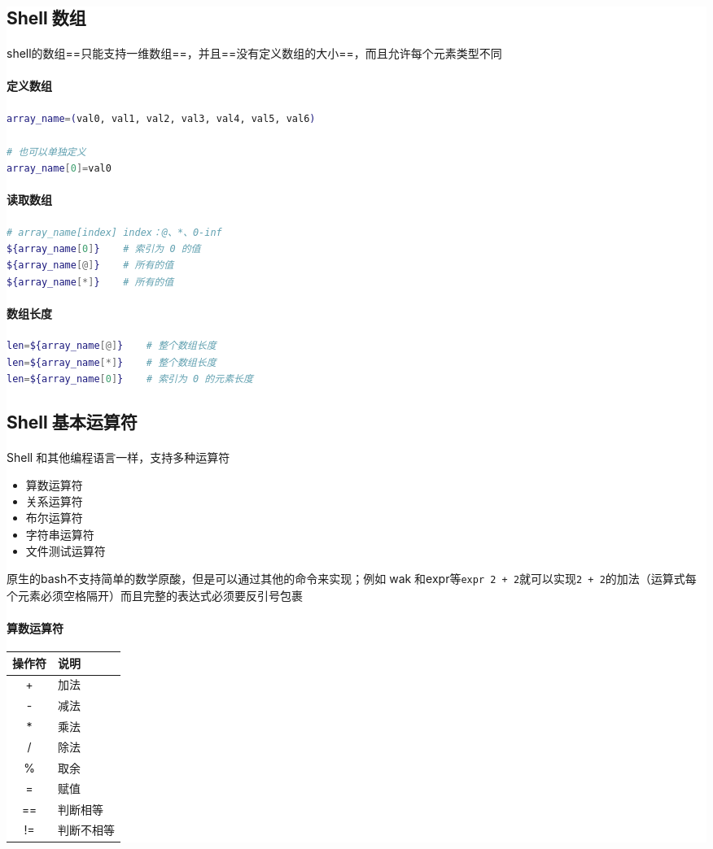 ## Shell 数组

shell的数组==只能支持一维数组==，并且==没有定义数组的大小==，而且允许每个元素类型不同

#### 定义数组
```sh
array_name=(val0, val1, val2, val3, val4, val5, val6)

# 也可以单独定义
array_name[0]=val0
```

#### 读取数组
```sh
# array_name[index] index：@、*、0-inf
${array_name[0]}    # 索引为 0 的值
${array_name[@]}    # 所有的值
${array_name[*]}	# 所有的值
```

#### 数组长度
```sh
len=${array_name[@]}    # 整个数组长度
len=${array_name[*]}    # 整个数组长度
len=${array_name[0]}    # 索引为 0 的元素长度
```


## Shell 基本运算符

Shell 和其他编程语言一样，支持多种运算符
* 算数运算符
* 关系运算符
* 布尔运算符
* 字符串运算符
* 文件测试运算符

原生的bash不支持简单的数学原酸，但是可以通过其他的命令来实现；例如 wak   和expr等`expr 2 + 2`就可以实现`2 + 2`的加法（运算式每个元素必须空格隔开）而且完整的表达式必须要反引号包裹 

#### 算数运算符

|操作符|说明|
|:--:|:--|
|+|加法|
|-|减法|
|\*|乘法|
|/|除法|
|%|取余|
|=|赋值|
|== |判断相等|
|!= |判断不相等|
